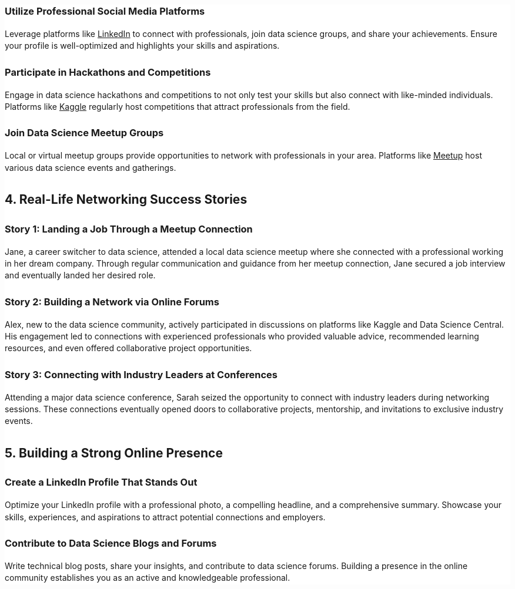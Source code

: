 ### Utilize Professional Social Media Platforms

Leverage platforms like [LinkedIn](https://www.linkedin.com/) to connect with professionals, join data science groups, and share your achievements. Ensure your profile is well-optimized and highlights your skills and aspirations.

### Participate in Hackathons and Competitions

Engage in data science hackathons and competitions to not only test your skills but also connect with like-minded individuals. Platforms like [Kaggle](https://www.kaggle.com/) regularly host competitions that attract professionals from the field.

### Join Data Science Meetup Groups

Local or virtual meetup groups provide opportunities to network with professionals in your area. Platforms like [Meetup](https://www.meetup.com/) host various data science events and gatherings.

## 4. Real-Life Networking Success Stories

### Story 1: Landing a Job Through a Meetup Connection

Jane, a career switcher to data science, attended a local data science meetup where she connected with a professional working in her dream company. Through regular communication and guidance from her meetup connection, Jane secured a job interview and eventually landed her desired role.

### Story 2: Building a Network via Online Forums

Alex, new to the data science community, actively participated in discussions on platforms like Kaggle and Data Science Central. His engagement led to connections with experienced professionals who provided valuable advice, recommended learning resources, and even offered collaborative project opportunities.

### Story 3: Connecting with Industry Leaders at Conferences

Attending a major data science conference, Sarah seized the opportunity to connect with industry leaders during networking sessions. These connections eventually opened doors to collaborative projects, mentorship, and invitations to exclusive industry events.

## 5. Building a Strong Online Presence

### Create a LinkedIn Profile That Stands Out

Optimize your LinkedIn profile with a professional photo, a compelling headline, and a comprehensive summary. Showcase your skills, experiences, and aspirations to attract potential connections and employers.

### Contribute to Data Science Blogs and Forums

Write technical blog posts, share your insights, and contribute to data science forums. Building a presence in the online community establishes you as an active and knowledgeable professional.
